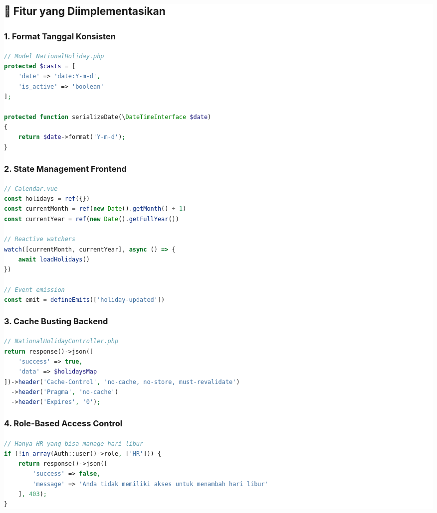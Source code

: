 ## 🔧 Fitur yang Diimplementasikan

### 1. **Format Tanggal Konsisten**
```php
// Model NationalHoliday.php
protected $casts = [
    'date' => 'date:Y-m-d',
    'is_active' => 'boolean'
];

protected function serializeDate(\DateTimeInterface $date)
{
    return $date->format('Y-m-d');
}
```

### 2. **State Management Frontend**
```javascript
// Calendar.vue
const holidays = ref({})
const currentMonth = ref(new Date().getMonth() + 1)
const currentYear = ref(new Date().getFullYear())

// Reactive watchers
watch([currentMonth, currentYear], async () => {
    await loadHolidays()
})

// Event emission
const emit = defineEmits(['holiday-updated'])
```

### 3. **Cache Busting Backend**
```php
// NationalHolidayController.php
return response()->json([
    'success' => true,
    'data' => $holidaysMap
])->header('Cache-Control', 'no-cache, no-store, must-revalidate')
  ->header('Pragma', 'no-cache')
  ->header('Expires', '0');
```

### 4. **Role-Based Access Control**
```php
// Hanya HR yang bisa manage hari libur
if (!in_array(Auth::user()->role, ['HR'])) {
    return response()->json([
        'success' => false,
        'message' => 'Anda tidak memiliki akses untuk menambah hari libur'
    ], 403);
}
```
